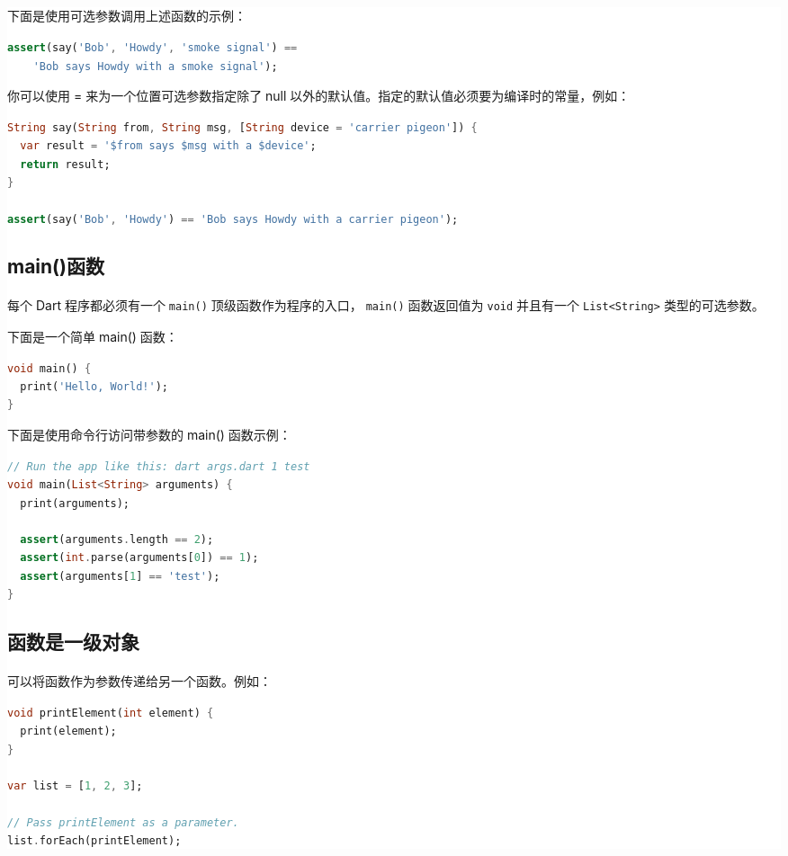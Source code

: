 下面是使用可选参数调用上述函数的示例：

```dart
assert(say('Bob', 'Howdy', 'smoke signal') ==
    'Bob says Howdy with a smoke signal');
```

你可以使用 = 来为一个位置可选参数指定除了 null 以外的默认值。指定的默认值必须要为编译时的常量，例如：

```dart
String say(String from, String msg, [String device = 'carrier pigeon']) {
  var result = '$from says $msg with a $device';
  return result;
}

assert(say('Bob', 'Howdy') == 'Bob says Howdy with a carrier pigeon');
```

## main()函数

每个 Dart 程序都必须有一个 `main()` 顶级函数作为程序的入口， `main()` 函数返回值为 `void` 并且有一个 `List<String>` 类型的可选参数。

下面是一个简单 main() 函数：

```dart
void main() {
  print('Hello, World!');
}
```

下面是使用命令行访问带参数的 main() 函数示例：

```dart
// Run the app like this: dart args.dart 1 test
void main(List<String> arguments) {
  print(arguments);

  assert(arguments.length == 2);
  assert(int.parse(arguments[0]) == 1);
  assert(arguments[1] == 'test');
}
```

## 函数是一级对象

可以将函数作为参数传递给另一个函数。例如：

```dart
void printElement(int element) {
  print(element);
}

var list = [1, 2, 3];

// Pass printElement as a parameter.
list.forEach(printElement);
```
